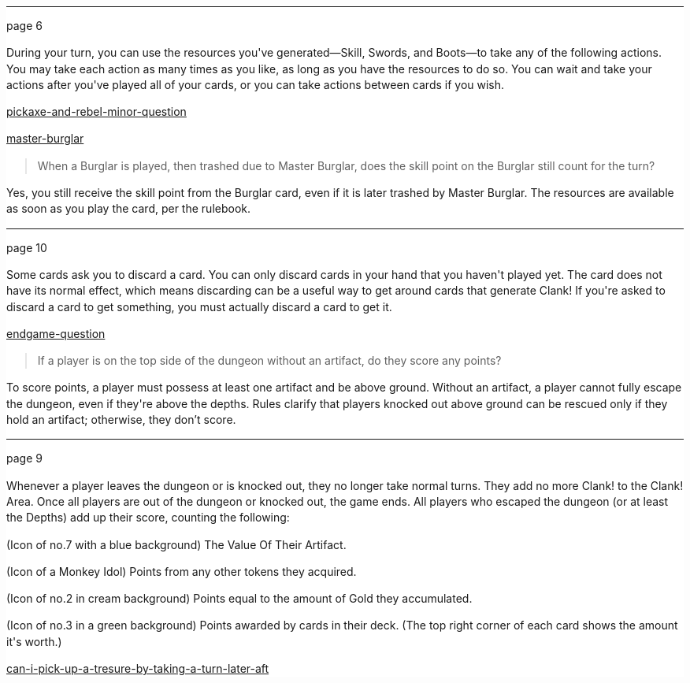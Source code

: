 ----
page 6

During your turn, you can use the resources you've generated—Skill, Swords, and Boots—to take any of the following actions. You may take each action as many times as you like, as long as you have the resources to do so. You can wait and take your actions after you've played all of your cards, or you can take actions between cards if you wish.

[pickaxe-and-rebel-minor-question](https://boardgamegeek.com/thread/1658978/pickaxe-and-rebel-minor-question)

[master-burglar](https://boardgamegeek.com/thread/1695944/master-burglar)

> When a Burglar is played, then trashed due to Master Burglar, does the skill point on the Burglar still count for the turn? 

Yes, you still receive the skill point from the Burglar card, even if it is later trashed by Master Burglar. The resources are available as soon as you play the card, per the rulebook. 

----
page 10

Some cards ask you to discard a card. You can only discard cards in your hand that you haven't played yet. The card does not have its normal effect, which means discarding can be a useful way to get around cards that generate Clank! If you're asked to discard a card to get something, you must actually discard a card to get it.



[endgame-question](https://boardgamegeek.com/thread/3343975/endgame-question)

> If a player is on the top side of the dungeon without an artifact, do they score any points?

To score points, a player must possess at least one artifact and be above ground. Without an artifact, a player cannot fully escape the dungeon, even if they're above the depths. Rules clarify that players knocked out above ground can be rescued only if they hold an artifact; otherwise, they don’t score. 

----
page 9

Whenever a player leaves the dungeon or is knocked out, they no longer take normal turns. They add no more Clank! to the Clank! Area. Once all players are out of the dungeon or knocked out, the game ends.
All players who escaped the dungeon (or at least the Depths) add up their score, counting the following:

(Icon of no.7 with a blue background) The Value Of Their Artifact.

(Icon of a Monkey Idol) Points from any other tokens they acquired.

(Icon of no.2 in cream background) Points equal to the amount of Gold they accumulated.

(Icon of no.3 in a green background) Points awarded by cards in their deck. (The top right corner of each card shows the amount it's worth.)

[can-i-pick-up-a-tresure-by-taking-a-turn-later-aft](https://boardgamegeek.com/thread/3223110/can-i-pick-up-a-tresure-by-taking-a-turn-later-aft)
